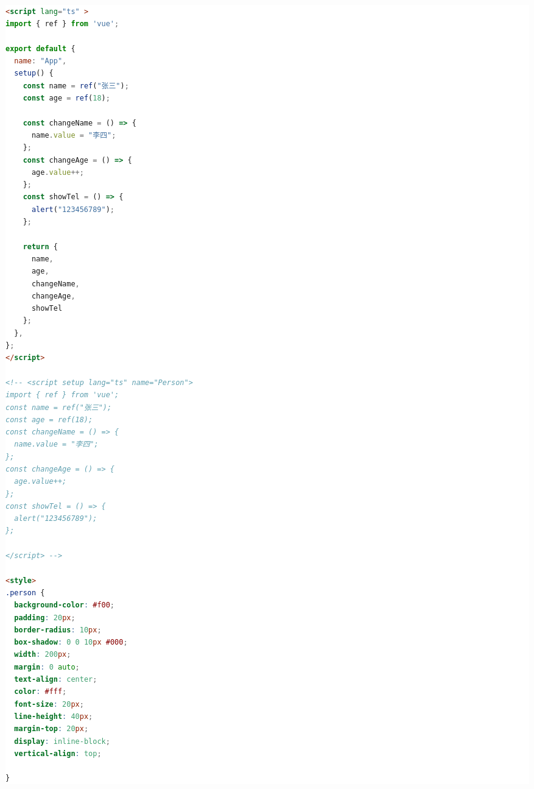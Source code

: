 ```html
<script lang="ts" >
import { ref } from 'vue';

export default {
  name: "App",
  setup() { 
    const name = ref("张三");
    const age = ref(18);

    const changeName = () => {
      name.value = "李四";
    };
    const changeAge = () => {
      age.value++;
    };
    const showTel = () => {
      alert("123456789");
    };

    return {
      name,
      age,
      changeName,
      changeAge,
      showTel
    };
  },
};
</script>

<!-- <script setup lang="ts" name="Person">
import { ref } from 'vue';
const name = ref("张三");
const age = ref(18);
const changeName = () => {
  name.value = "李四";
};
const changeAge = () => {
  age.value++;
};
const showTel = () => {
  alert("123456789");
};

</script> -->

<style>
.person {
  background-color: #f00;
  padding: 20px;
  border-radius: 10px;
  box-shadow: 0 0 10px #000;
  width: 200px;
  margin: 0 auto;
  text-align: center;
  color: #fff;
  font-size: 20px;
  line-height: 40px;
  margin-top: 20px;
  display: inline-block;
  vertical-align: top;

}
```